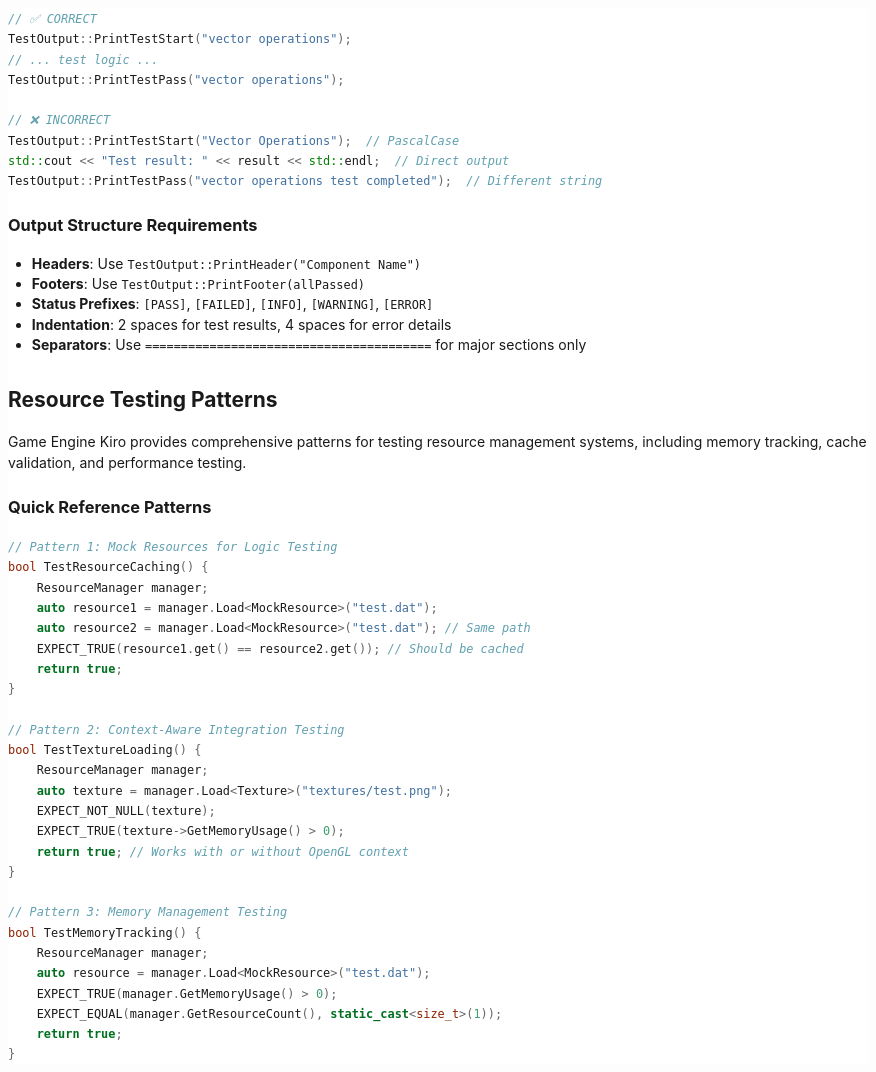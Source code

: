 ```cpp
// ✅ CORRECT
TestOutput::PrintTestStart("vector operations");
// ... test logic ...
TestOutput::PrintTestPass("vector operations");

// ❌ INCORRECT
TestOutput::PrintTestStart("Vector Operations");  // PascalCase
std::cout << "Test result: " << result << std::endl;  // Direct output
TestOutput::PrintTestPass("vector operations test completed");  // Different string
```

### Output Structure Requirements

- **Headers**: Use `TestOutput::PrintHeader("Component Name")`
- **Footers**: Use `TestOutput::PrintFooter(allPassed)`
- **Status Prefixes**: `[PASS]`, `[FAILED]`, `[INFO]`, `[WARNING]`, `[ERROR]`
- **Indentation**: 2 spaces for test results, 4 spaces for error details
- **Separators**: Use `========================================` for major sections only

## Resource Testing Patterns

Game Engine Kiro provides comprehensive patterns for testing resource management systems, including memory tracking, cache validation, and performance testing.

### Quick Reference Patterns

```cpp
// Pattern 1: Mock Resources for Logic Testing
bool TestResourceCaching() {
    ResourceManager manager;
    auto resource1 = manager.Load<MockResource>("test.dat");
    auto resource2 = manager.Load<MockResource>("test.dat"); // Same path
    EXPECT_TRUE(resource1.get() == resource2.get()); // Should be cached
    return true;
}

// Pattern 2: Context-Aware Integration Testing
bool TestTextureLoading() {
    ResourceManager manager;
    auto texture = manager.Load<Texture>("textures/test.png");
    EXPECT_NOT_NULL(texture);
    EXPECT_TRUE(texture->GetMemoryUsage() > 0);
    return true; // Works with or without OpenGL context
}

// Pattern 3: Memory Management Testing
bool TestMemoryTracking() {
    ResourceManager manager;
    auto resource = manager.Load<MockResource>("test.dat");
    EXPECT_TRUE(manager.GetMemoryUsage() > 0);
    EXPECT_EQUAL(manager.GetResourceCount(), static_cast<size_t>(1));
    return true;
}
```
